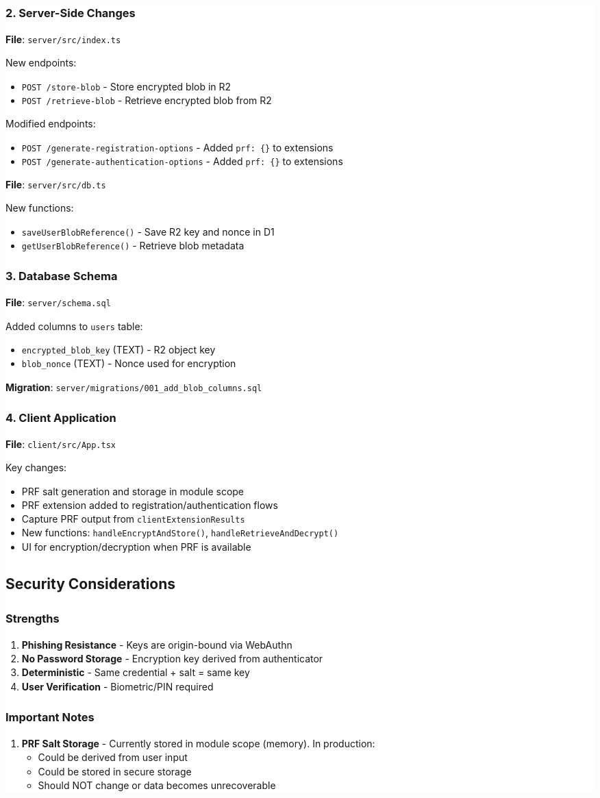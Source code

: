### 2. Server-Side Changes

**File**: `server/src/index.ts`

New endpoints:
- `POST /store-blob` - Store encrypted blob in R2
- `POST /retrieve-blob` - Retrieve encrypted blob from R2

Modified endpoints:
- `POST /generate-registration-options` - Added `prf: {}` to extensions
- `POST /generate-authentication-options` - Added `prf: {}` to extensions

**File**: `server/src/db.ts`

New functions:
- `saveUserBlobReference()` - Save R2 key and nonce in D1
- `getUserBlobReference()` - Retrieve blob metadata

### 3. Database Schema

**File**: `server/schema.sql`

Added columns to `users` table:
- `encrypted_blob_key` (TEXT) - R2 object key
- `blob_nonce` (TEXT) - Nonce used for encryption

**Migration**: `server/migrations/001_add_blob_columns.sql`

### 4. Client Application

**File**: `client/src/App.tsx`

Key changes:
- PRF salt generation and storage in module scope
- PRF extension added to registration/authentication flows
- Capture PRF output from `clientExtensionResults`
- New functions: `handleEncryptAndStore()`, `handleRetrieveAndDecrypt()`
- UI for encryption/decryption when PRF is available

## Security Considerations

### Strengths

1. **Phishing Resistance** - Keys are origin-bound via WebAuthn
2. **No Password Storage** - Encryption key derived from authenticator
3. **Deterministic** - Same credential + salt = same key
4. **User Verification** - Biometric/PIN required

### Important Notes

1. **PRF Salt Storage** - Currently stored in module scope (memory). In production:
   - Could be derived from user input
   - Could be stored in secure storage
   - Should NOT change or data becomes unrecoverable
